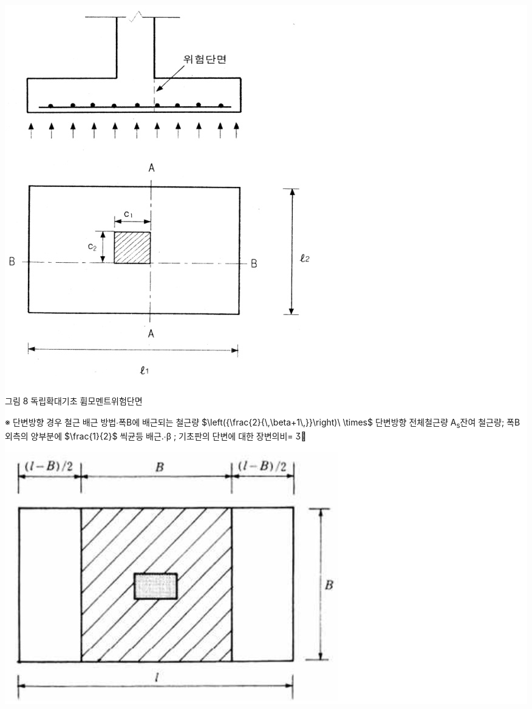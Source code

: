 ![](images/cc64a9dda43db8e0c4e610f5b6c398c0887e82de6a26694915c1912d86efb237.jpg)  

그림 8 독립확대기초 휨모멘트위험단면  

※ 단변방향 경우 철근 배근 방법∙폭B에 배근되는 철근량 $\left({\frac{2}{\,\beta+1\,}}\right)\ \times$ 단변방향 전체철근량 $\mathrm{A_{s}}$잔여 철근량; 폭B 외측의 양부분에 $\frac{1}{2}$ 씩균등 배근.∙β ; 기초판의 단변에 대한 장변의비=   

![](images/e6eb4ec8de65d6166b3e3adb600dfe6fac6cf3ed374aed05d34375a695aaafd6.jpg)  
